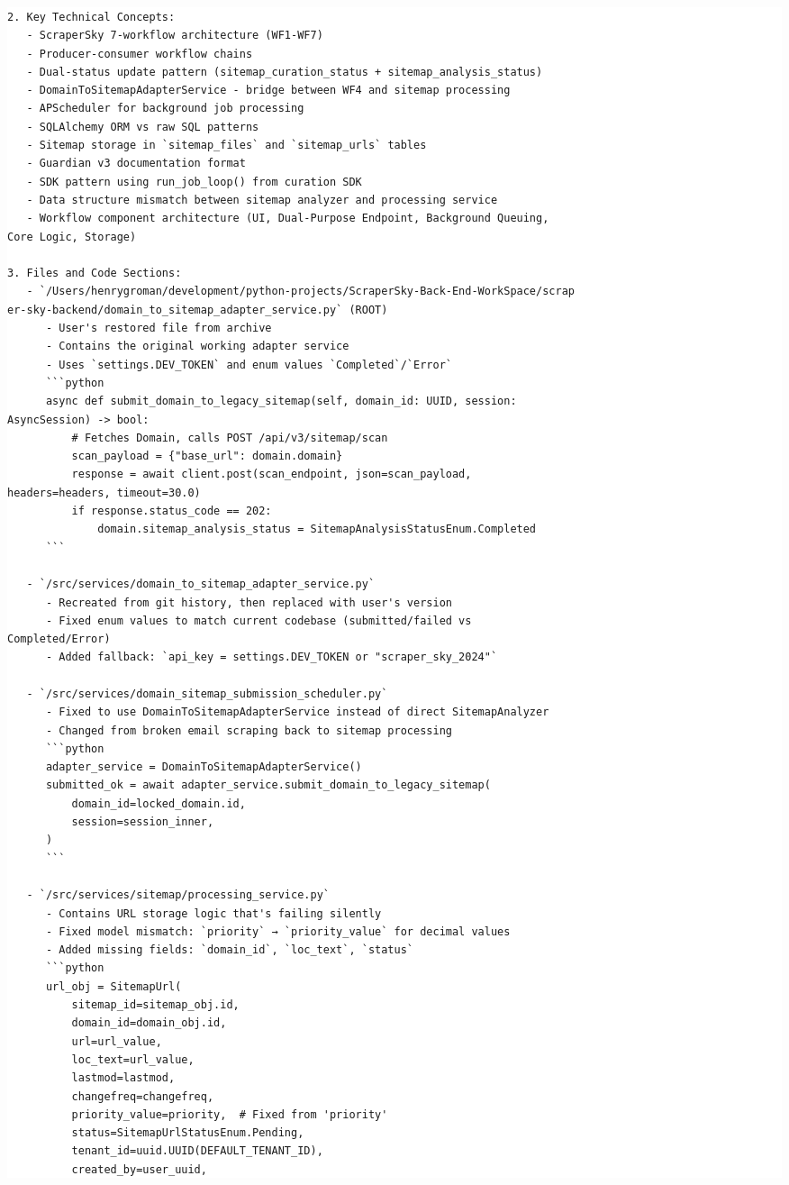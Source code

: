     2. Key Technical Concepts:
       - ScraperSky 7-workflow architecture (WF1-WF7)
       - Producer-consumer workflow chains
       - Dual-status update pattern (sitemap_curation_status + sitemap_analysis_status)
       - DomainToSitemapAdapterService - bridge between WF4 and sitemap processing
       - APScheduler for background job processing
       - SQLAlchemy ORM vs raw SQL patterns
       - Sitemap storage in `sitemap_files` and `sitemap_urls` tables
       - Guardian v3 documentation format
       - SDK pattern using run_job_loop() from curation SDK
       - Data structure mismatch between sitemap analyzer and processing service
       - Workflow component architecture (UI, Dual-Purpose Endpoint, Background Queuing,
    Core Logic, Storage)

    3. Files and Code Sections:
       - `/Users/henrygroman/development/python-projects/ScraperSky-Back-End-WorkSpace/scrap
    er-sky-backend/domain_to_sitemap_adapter_service.py` (ROOT)
          - User's restored file from archive
          - Contains the original working adapter service
          - Uses `settings.DEV_TOKEN` and enum values `Completed`/`Error`
          ```python
          async def submit_domain_to_legacy_sitemap(self, domain_id: UUID, session:
    AsyncSession) -> bool:
              # Fetches Domain, calls POST /api/v3/sitemap/scan
              scan_payload = {"base_url": domain.domain}
              response = await client.post(scan_endpoint, json=scan_payload,
    headers=headers, timeout=30.0)
              if response.status_code == 202:
                  domain.sitemap_analysis_status = SitemapAnalysisStatusEnum.Completed
          ```

       - `/src/services/domain_to_sitemap_adapter_service.py`
          - Recreated from git history, then replaced with user's version
          - Fixed enum values to match current codebase (submitted/failed vs
    Completed/Error)
          - Added fallback: `api_key = settings.DEV_TOKEN or "scraper_sky_2024"`

       - `/src/services/domain_sitemap_submission_scheduler.py`
          - Fixed to use DomainToSitemapAdapterService instead of direct SitemapAnalyzer
          - Changed from broken email scraping back to sitemap processing
          ```python
          adapter_service = DomainToSitemapAdapterService()
          submitted_ok = await adapter_service.submit_domain_to_legacy_sitemap(
              domain_id=locked_domain.id,
              session=session_inner,
          )
          ```

       - `/src/services/sitemap/processing_service.py`
          - Contains URL storage logic that's failing silently
          - Fixed model mismatch: `priority` → `priority_value` for decimal values
          - Added missing fields: `domain_id`, `loc_text`, `status`
          ```python
          url_obj = SitemapUrl(
              sitemap_id=sitemap_obj.id,
              domain_id=domain_obj.id,
              url=url_value,
              loc_text=url_value,
              lastmod=lastmod,
              changefreq=changefreq,
              priority_value=priority,  # Fixed from 'priority'
              status=SitemapUrlStatusEnum.Pending,
              tenant_id=uuid.UUID(DEFAULT_TENANT_ID),
              created_by=user_uuid,